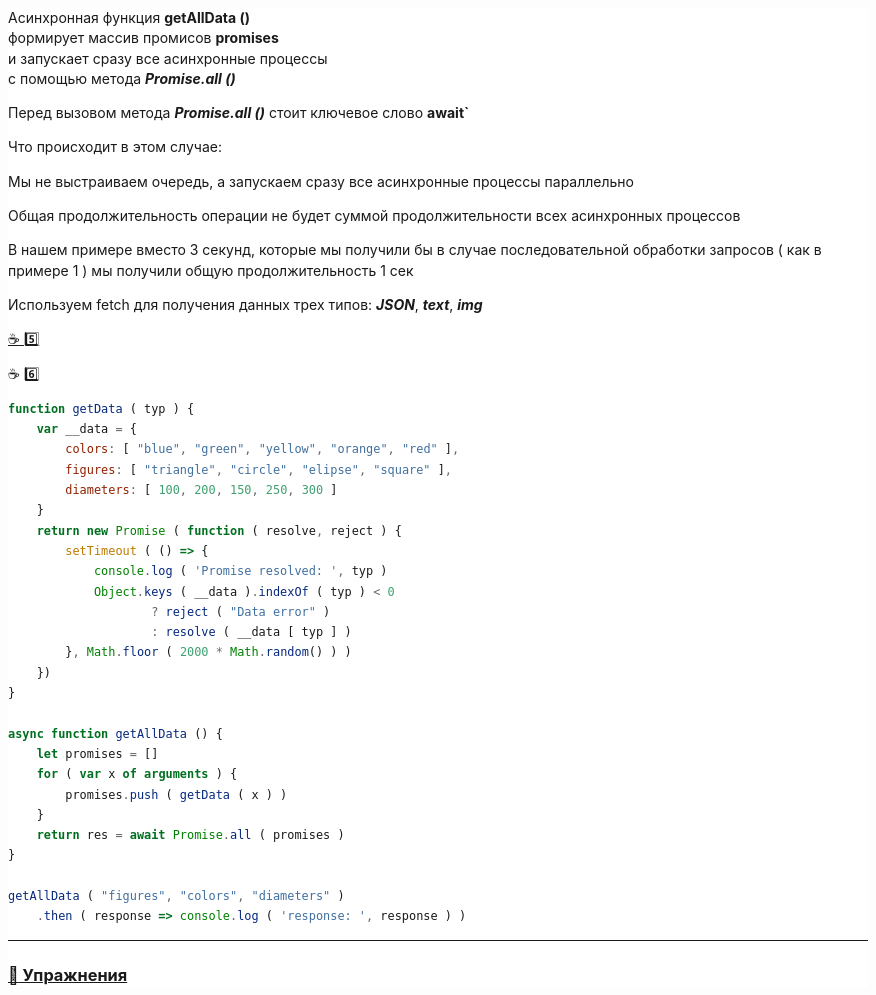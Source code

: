 Асинхронная функция  **getAllData ()**<br/>
формирует  массив промисов  **promises**<br/>
и запускает сразу все асинхронные процессы <br/>
с помощью метода  **_Promise.all ()_**

Перед вызовом метода  **_Promise.all ()_**  стоит ключевое слово  **await`**

Что происходит в этом случае:

Мы не выстраиваем очередь, а запускаем сразу все асинхронные процессы параллельно

Общая продолжительность операции не будет суммой продолжительности всех асинхронных процессов

В нашем примере вместо 3 секунд, которые мы получили бы в случае последовательной обработки запросов ( как в примере 1 ) мы получили общую продолжительность 1 сек

Используем  fetch  для получения данных трех типов:  **_JSON_**, **_text_**, **_img_**

[:coffee: :five:](https://plnkr.co/edit/jsH8XKmc0B6g4q8iPZBf?p=preview)

:coffee: :six:
```javascript
function getData ( typ ) {
    var __data = {
        colors: [ "blue", "green", "yellow", "orange", "red" ],
        figures: [ "triangle", "circle", "elipse", "square" ],
        diameters: [ 100, 200, 150, 250, 300 ]
    }
    return new Promise ( function ( resolve, reject ) {
        setTimeout ( () => {
            console.log ( 'Promise resolved: ', typ )
            Object.keys ( __data ).indexOf ( typ ) < 0 
                    ? reject ( "Data error" ) 
                    : resolve ( __data [ typ ] )
        }, Math.floor ( 2000 * Math.random() ) )
    })
}

async function getAllData () {
    let promises = []
    for ( var x of arguments ) {
        promises.push ( getData ( x ) )
    }
    return res = await Promise.all ( promises )
}

getAllData ( "figures", "colors", "diameters" )
    .then ( response => console.log ( 'response: ', response ) )
```
***
### [:briefcase: Упражнения](https://docs.google.com/forms/d/e/1FAIpQLScCfkFXktsQVNsDi4VVF8xJuEV_TpZ1bwtzPFHR0eqTbcwxiQ/viewform)